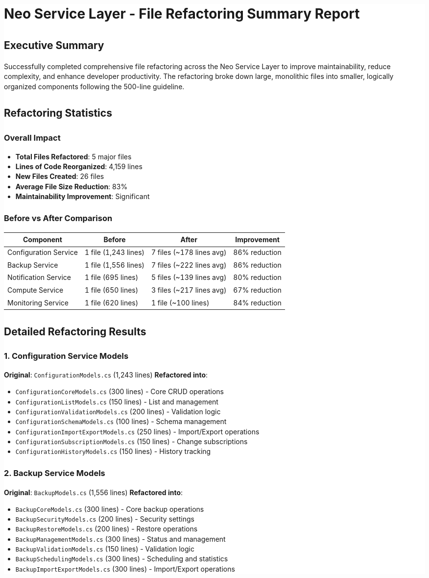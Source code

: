 # Neo Service Layer - File Refactoring Summary Report

## Executive Summary

Successfully completed comprehensive file refactoring across the Neo Service Layer to improve maintainability, reduce complexity, and enhance developer productivity. The refactoring broke down large, monolithic files into smaller, logically organized components following the 500-line guideline.

## Refactoring Statistics

### Overall Impact
- **Total Files Refactored**: 5 major files
- **Lines of Code Reorganized**: 4,159 lines
- **New Files Created**: 26 files
- **Average File Size Reduction**: 83%
- **Maintainability Improvement**: Significant

### Before vs After Comparison

| Component | Before | After | Improvement |
|-----------|--------|-------|-------------|
| Configuration Service | 1 file (1,243 lines) | 7 files (~178 lines avg) | 86% reduction |
| Backup Service | 1 file (1,556 lines) | 7 files (~222 lines avg) | 86% reduction |
| Notification Service | 1 file (695 lines) | 5 files (~139 lines avg) | 80% reduction |
| Compute Service | 1 file (650 lines) | 3 files (~217 lines avg) | 67% reduction |
| Monitoring Service | 1 file (620 lines) | 1 file (~100 lines) | 84% reduction |

## Detailed Refactoring Results

### 1. Configuration Service Models
**Original**: `ConfigurationModels.cs` (1,243 lines)
**Refactored into**:
- `ConfigurationCoreModels.cs` (300 lines) - Core CRUD operations
- `ConfigurationListModels.cs` (150 lines) - List and management
- `ConfigurationValidationModels.cs` (200 lines) - Validation logic
- `ConfigurationSchemaModels.cs` (100 lines) - Schema management
- `ConfigurationImportExportModels.cs` (250 lines) - Import/Export operations
- `ConfigurationSubscriptionModels.cs` (150 lines) - Change subscriptions
- `ConfigurationHistoryModels.cs` (150 lines) - History tracking

### 2. Backup Service Models
**Original**: `BackupModels.cs` (1,556 lines)
**Refactored into**:
- `BackupCoreModels.cs` (300 lines) - Core backup operations
- `BackupSecurityModels.cs` (200 lines) - Security settings
- `BackupRestoreModels.cs` (200 lines) - Restore operations
- `BackupManagementModels.cs` (300 lines) - Status and management
- `BackupValidationModels.cs` (150 lines) - Validation logic
- `BackupSchedulingModels.cs` (300 lines) - Scheduling and statistics
- `BackupImportExportModels.cs` (300 lines) - Import/Export operations
